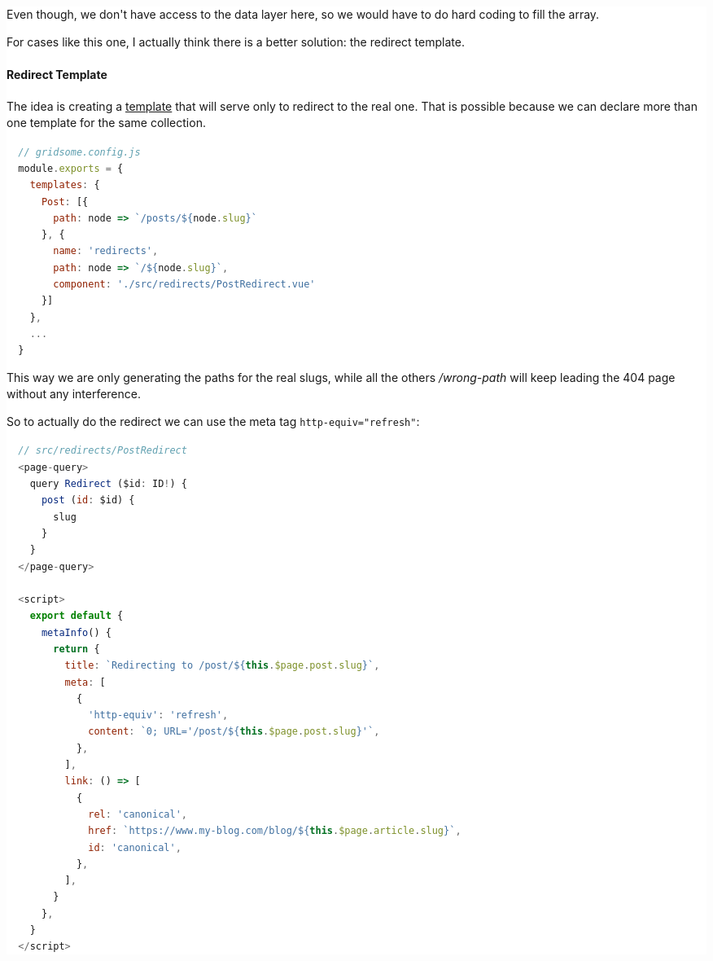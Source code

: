 Even though, we don't have access to the data layer here, so we would have to do hard coding to fill the array.

For cases like this one, I actually think there is a better solution: the redirect template.


#### Redirect Template

The idea is creating a [template](#template) that will serve only to redirect to the real one. That is possible because we can declare more than one template for the same collection.

```javascript
  // gridsome.config.js
  module.exports = {
    templates: {
      Post: [{
        path: node => `/posts/${node.slug}`
      }, {
        name: 'redirects',
        path: node => `/${node.slug}`,
        component: './src/redirects/PostRedirect.vue'
      }]
    },
    ...
  }
```

This way we are only generating the paths for the real slugs, while all the others _/wrong-path_ will keep leading the 404 page without any interference.

So to actually do the redirect we can use the meta tag `http-equiv="refresh"`:

```javascript
  // src/redirects/PostRedirect
  <page-query>
    query Redirect ($id: ID!) {
      post (id: $id) {
        slug
      }
    }
  </page-query>

  <script>
    export default {
      metaInfo() {
        return {
          title: `Redirecting to /post/${this.$page.post.slug}`,
          meta: [
            {
              'http-equiv': 'refresh',
              content: `0; URL='/post/${this.$page.post.slug}'`,
            },
          ],
          link: () => [
            {
              rel: 'canonical',
              href: `https://www.my-blog.com/blog/${this.$page.article.slug}`,
              id: 'canonical',
            },
          ],
        }
      },
    }
  </script>
```
